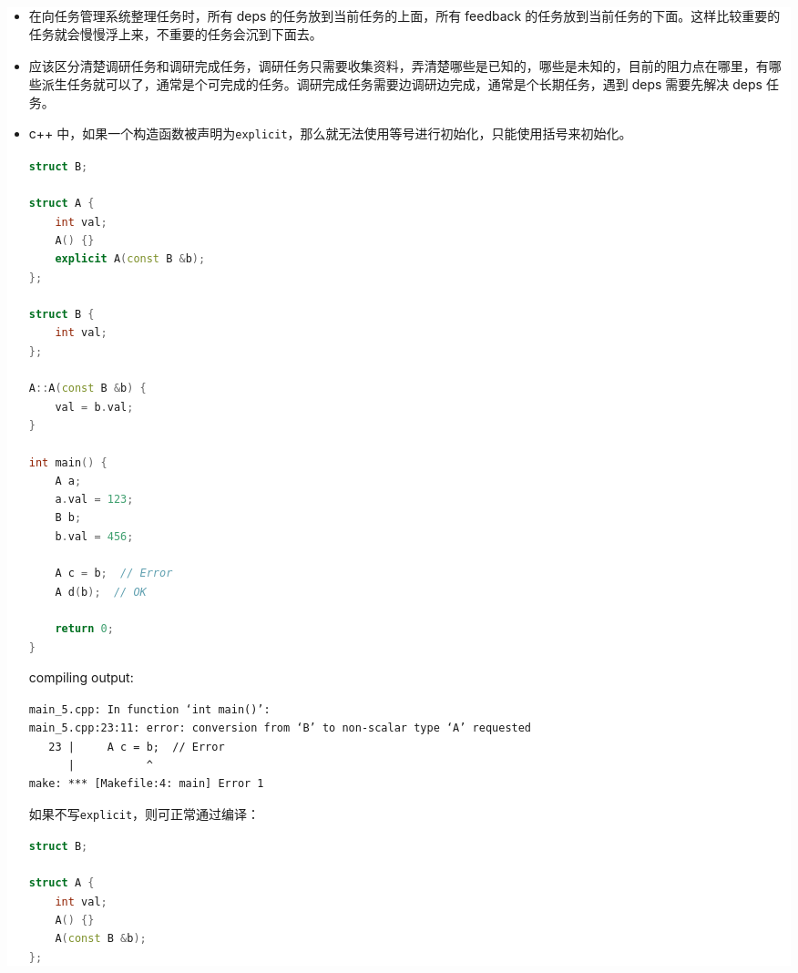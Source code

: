 * 在向任务管理系统整理任务时，所有 deps 的任务放到当前任务的上面，所有 feedback 的任务放到当前任务的下面。这样比较重要的任务就会慢慢浮上来，不重要的任务会沉到下面去。

* 应该区分清楚调研任务和调研完成任务，调研任务只需要收集资料，弄清楚哪些是已知的，哪些是未知的，目前的阻力点在哪里，有哪些派生任务就可以了，通常是个可完成的任务。调研完成任务需要边调研边完成，通常是个长期任务，遇到 deps 需要先解决 deps 任务。

* c++ 中，如果一个构造函数被声明为`explicit`，那么就无法使用等号进行初始化，只能使用括号来初始化。

    ```cpp
    struct B;

    struct A {
        int val;
        A() {}
        explicit A(const B &b);
    };

    struct B {
        int val;
    };

    A::A(const B &b) {
        val = b.val;
    }

    int main() {
        A a;
        a.val = 123;
        B b;
        b.val = 456;

        A c = b;  // Error
        A d(b);  // OK

        return 0;
    }
    ```

    compiling output:

    ```
    main_5.cpp: In function ‘int main()’:
    main_5.cpp:23:11: error: conversion from ‘B’ to non-scalar type ‘A’ requested
       23 |     A c = b;  // Error
          |           ^
    make: *** [Makefile:4: main] Error 1
    ```

    如果不写`explicit`，则可正常通过编译：

    ```cpp
    struct B;

    struct A {
        int val;
        A() {}
        A(const B &b);
    };
